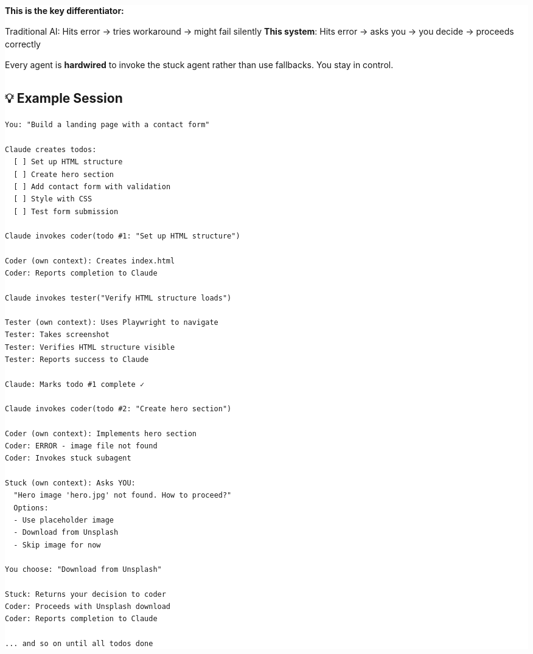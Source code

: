 **This is the key differentiator:**

Traditional AI: Hits error → tries workaround → might fail silently
**This system**: Hits error → asks you → you decide → proceeds correctly

Every agent is **hardwired** to invoke the stuck agent rather than use fallbacks. You stay in control.

## 💡 Example Session

```
You: "Build a landing page with a contact form"

Claude creates todos:
  [ ] Set up HTML structure
  [ ] Create hero section
  [ ] Add contact form with validation
  [ ] Style with CSS
  [ ] Test form submission

Claude invokes coder(todo #1: "Set up HTML structure")

Coder (own context): Creates index.html
Coder: Reports completion to Claude

Claude invokes tester("Verify HTML structure loads")

Tester (own context): Uses Playwright to navigate
Tester: Takes screenshot
Tester: Verifies HTML structure visible
Tester: Reports success to Claude

Claude: Marks todo #1 complete ✓

Claude invokes coder(todo #2: "Create hero section")

Coder (own context): Implements hero section
Coder: ERROR - image file not found
Coder: Invokes stuck subagent

Stuck (own context): Asks YOU:
  "Hero image 'hero.jpg' not found. How to proceed?"
  Options:
  - Use placeholder image
  - Download from Unsplash
  - Skip image for now

You choose: "Download from Unsplash"

Stuck: Returns your decision to coder
Coder: Proceeds with Unsplash download
Coder: Reports completion to Claude

... and so on until all todos done
```
